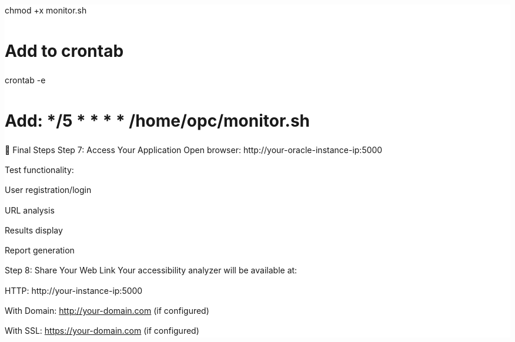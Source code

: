 chmod +x monitor.sh

# Add to crontab
crontab -e
# Add: */5 * * * * /home/opc/monitor.sh
🎉 Final Steps
Step 7: Access Your Application
Open browser: http://your-oracle-instance-ip:5000

Test functionality:

User registration/login

URL analysis

Results display

Report generation

Step 8: Share Your Web Link
Your accessibility analyzer will be available at:

HTTP: http://your-instance-ip:5000

With Domain: http://your-domain.com (if configured)

With SSL: https://your-domain.com (if configured)
